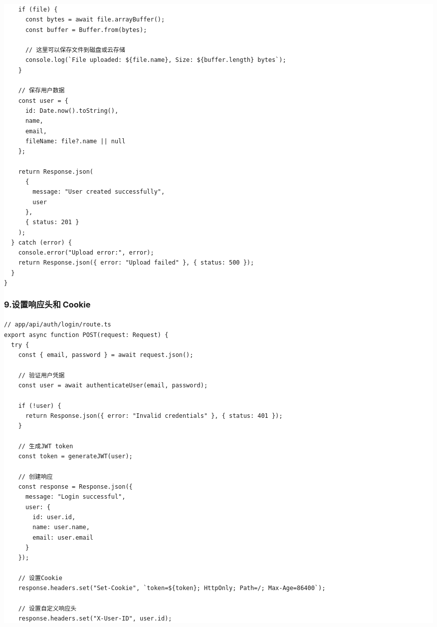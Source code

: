 ```tsx
    if (file) {
      const bytes = await file.arrayBuffer();
      const buffer = Buffer.from(bytes);

      // 这里可以保存文件到磁盘或云存储
      console.log(`File uploaded: ${file.name}, Size: ${buffer.length} bytes`);
    }

    // 保存用户数据
    const user = {
      id: Date.now().toString(),
      name,
      email,
      fileName: file?.name || null
    };

    return Response.json(
      {
        message: "User created successfully",
        user
      },
      { status: 201 }
    );
  } catch (error) {
    console.error("Upload error:", error);
    return Response.json({ error: "Upload failed" }, { status: 500 });
  }
}
```

### 9.设置响应头和 Cookie

```tsx
// app/api/auth/login/route.ts
export async function POST(request: Request) {
  try {
    const { email, password } = await request.json();

    // 验证用户凭据
    const user = await authenticateUser(email, password);

    if (!user) {
      return Response.json({ error: "Invalid credentials" }, { status: 401 });
    }

    // 生成JWT token
    const token = generateJWT(user);

    // 创建响应
    const response = Response.json({
      message: "Login successful",
      user: {
        id: user.id,
        name: user.name,
        email: user.email
      }
    });

    // 设置Cookie
    response.headers.set("Set-Cookie", `token=${token}; HttpOnly; Path=/; Max-Age=86400`);

    // 设置自定义响应头
    response.headers.set("X-User-ID", user.id);
```